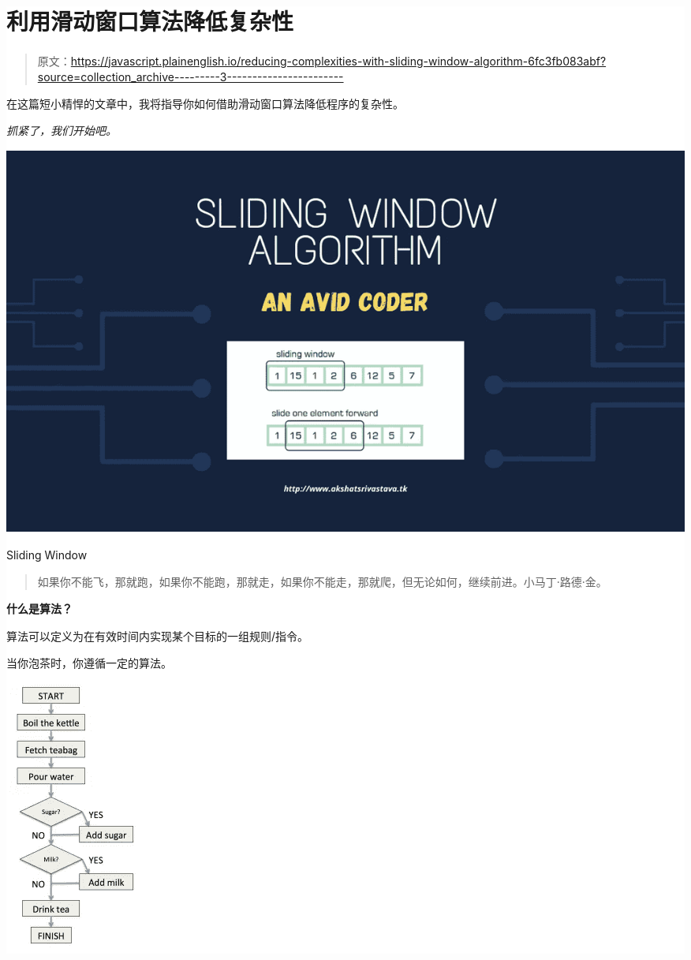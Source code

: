 # 利用滑动窗口算法降低复杂性

> 原文：<https://javascript.plainenglish.io/reducing-complexities-with-sliding-window-algorithm-6fc3fb083abf?source=collection_archive---------3----------------------->

在这篇短小精悍的文章中，我将指导你如何借助滑动窗口算法降低程序的复杂性。

*抓紧了，我们开始吧。*

![](img/aa7a6d29fc67363f131850bb698c303b.png)

Sliding Window

> 如果你不能飞，那就跑，如果你不能跑，那就走，如果你不能走，那就爬，但无论如何，继续前进。小马丁·路德·金。

**什么是算法？**

算法可以定义为在有效时间内实现某个目标的一组规则/指令。

当你泡茶时，你遵循一定的算法。

![](img/3771f949b6a8903a84dc2eb457171140.png)
